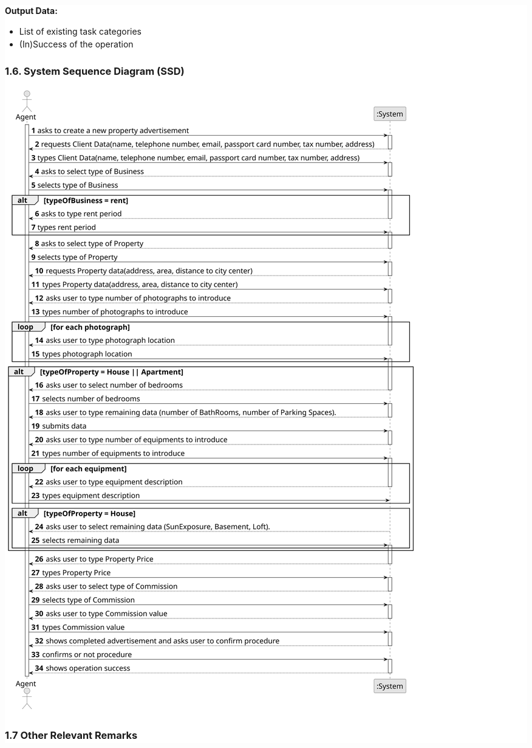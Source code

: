 
**Output Data:**

* List of existing task categories
* (In)Success of the operation

### 1.6. System Sequence Diagram (SSD)

![](svg/us002-system-sequence-diagram.svg)

### 1.7 Other Relevant Remarks